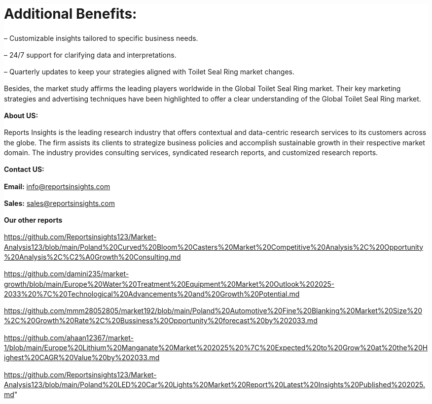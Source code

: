 # <strong>Additional Benefits:</strong>

– Customizable insights tailored to specific business needs.

– 24/7 support for clarifying data and interpretations.

– Quarterly updates to keep your strategies aligned with Toilet Seal Ring market changes.

Besides, the market study affirms the leading players worldwide in the Global Toilet Seal Ring market. Their key marketing strategies and advertising techniques have been highlighted to offer a clear understanding of the Global Toilet Seal Ring market.

<strong><strong>About US</strong>:</strong>

Reports Insights is the leading research industry that offers contextual and data-centric research services to its customers across the globe. The firm assists its clients to strategize business policies and accomplish sustainable growth in their respective market domain. The industry provides consulting services, syndicated research reports, and customized research reports.

<strong>Contact US:</strong>

<p class=><b>Email:</b> <a href=mailto:info@reportsinsights.com>info@reportsinsights.com</a></p>
<p class=><b>Sales:</b> <a href=mailto:sales@reportsinsights.com>sales@reportsinsights.com</a></p>

<strong>Our other reports</strong>

<a href=https://github.com/Reportsinsights123/Market-Analysis123/blob/main/Poland%20Curved%20Bloom%20Casters%20Market%20Competitive%20Analysis%2C%20Opportunity%20Analysis%2C%C2%A0Growth%20Consulting.md>https://github.com/Reportsinsights123/Market-Analysis123/blob/main/Poland%20Curved%20Bloom%20Casters%20Market%20Competitive%20Analysis%2C%20Opportunity%20Analysis%2C%C2%A0Growth%20Consulting.md</a>

<a href=https://github.com/damini235/market-growth/blob/main/Europe%20Water%20Treatment%20Equipment%20Market%20Outlook%202025-2033%20%7C%20Technological%20Advancements%20and%20Growth%20Potential.md>https://github.com/damini235/market-growth/blob/main/Europe%20Water%20Treatment%20Equipment%20Market%20Outlook%202025-2033%20%7C%20Technological%20Advancements%20and%20Growth%20Potential.md</a>

<a href=https://github.com/mmm28052805/market192/blob/main/Poland%20Automotive%20Fine%20Blanking%20Market%20Size%20%2C%20Growth%20Rate%2C%20Bussiness%20Opportunity%20forecast%20by%202033.md>https://github.com/mmm28052805/market192/blob/main/Poland%20Automotive%20Fine%20Blanking%20Market%20Size%20%2C%20Growth%20Rate%2C%20Bussiness%20Opportunity%20forecast%20by%202033.md</a>

<a href=https://github.com/ahaan12367/market-1/blob/main/Europe%20Lithium%20Manganate%20Market%202025%20%7C%20Expected%20to%20Grow%20at%20the%20Highest%20CAGR%20Value%20by%202033.md>https://github.com/ahaan12367/market-1/blob/main/Europe%20Lithium%20Manganate%20Market%202025%20%7C%20Expected%20to%20Grow%20at%20the%20Highest%20CAGR%20Value%20by%202033.md</a>

<a href=https://github.com/Reportsinsights123/Market-Analysis123/blob/main/Poland%20LED%20Car%20Lights%20Market%20Report%20Latest%20Insights%20Published%202025.md>https://github.com/Reportsinsights123/Market-Analysis123/blob/main/Poland%20LED%20Car%20Lights%20Market%20Report%20Latest%20Insights%20Published%202025.md</a>"
